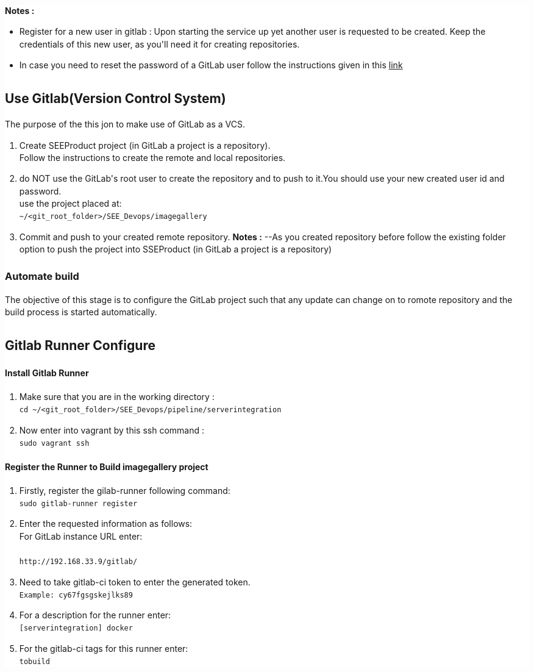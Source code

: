 **Notes :**
* Register for a new user in gitlab : Upon starting the service up yet another user is requested to be created. 
Keep the credentials of this new user, as you'll need it for creating repositories.

* In case you need to reset the password of a GitLab user follow the instructions 
given in this [link](https://docs.gitlab.com/ee/security/reset_root_password.html)


## Use Gitlab(Version Control System)
The purpose of the this jon to make use of GitLab as a VCS.
1. Create SEEProduct project (in GitLab a project is a repository).<br>
Follow the instructions to create the remote and local repositories.<br>
2. do NOT use the GitLab's root user to create the repository and to push to it.You should use your new created user id and password.<br>
 use the project placed at:<br>
`~/<git_root_folder>/SEE_Devops/imagegallery`

3. Commit and push to your created remote repository.
 **Notes :**
 --As you created repository before follow the existing folder option to push the project into SSEProduct (in GitLab a project is a repository)
 
### Automate build
The objective of this stage is to configure the GitLab project such that any update can change on to romote repository and the build process is started automatically.

## Gitlab Runner Configure
#### Install Gitlab Runner

1. Make sure that you are in the working directory :<br>
`cd ~/<git_root_folder>/SEE_Devops/pipeline/serverintegration`

2. Now enter into vagrant by this ssh command :<br>
`sudo vagrant ssh`

#### Register the Runner to Build imagegallery project

1. Firstly, register the gilab-runner following command:<br>
`sudo gitlab-runner register`

2. Enter the requested information as follows:	
For GitLab instance URL enter:<br>	
`http://192.168.33.9/gitlab/`

3. Need to take gitlab-ci token to enter the generated token.<br>
`Example: cy67fgsgskejlks89`

4. For a description for the runner enter:<br>
`[serverintegration] docker`

5. For the gitlab-ci tags for this runner enter:<br>
`tobuild`
